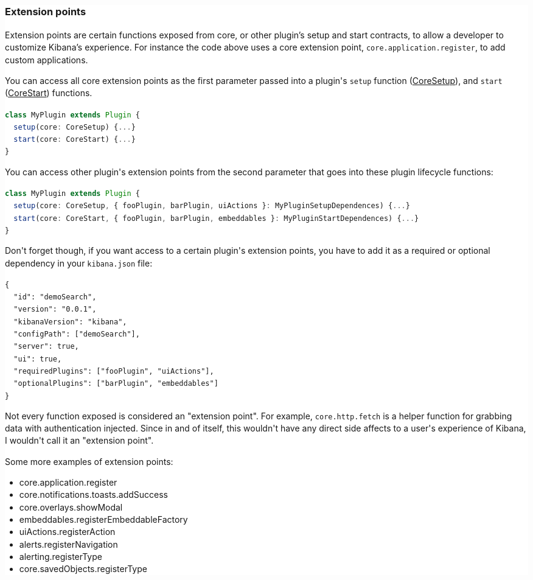 ### Extension points

Extension points are certain functions exposed from core, or other plugin’s setup and start
contracts, to allow a developer to customize Kibana’s experience. For instance the code above
uses a core extension point, `core.application.register`, to add custom applications.

You can access all core extension points as the first parameter passed into a plugin's `setup`
function ([CoreSetup](https://github.com/elastic/kibana/blob/7.7/docs/development/core/public/kibana-plugin-core-public.coresetup.md)), 
and `start` ([CoreStart](https://github.com/elastic/kibana/blob/7.7/docs/development/core/public/kibana-plugin-core-public.corestart.md)) functions.

```ts
class MyPlugin extends Plugin {
  setup(core: CoreSetup) {...}
  start(core: CoreStart) {...}
}
```

You can access other plugin's extension points from the second parameter that goes into these plugin
lifecycle functions:

```ts
class MyPlugin extends Plugin {
  setup(core: CoreSetup, { fooPlugin, barPlugin, uiActions }: MyPluginSetupDependences) {...}
  start(core: CoreStart, { fooPlugin, barPlugin, embeddables }: MyPluginStartDependences) {...}
}
```

Don't forget though, if you want access to a certain plugin's extension points, you have to add it
as a required or optional dependency in your `kibana.json` file:

```
{
  "id": "demoSearch",
  "version": "0.0.1",
  "kibanaVersion": "kibana",
  "configPath": ["demoSearch"],
  "server": true,
  "ui": true,
  "requiredPlugins": ["fooPlugin", "uiActions"],
  "optionalPlugins": ["barPlugin", "embeddables"]
}
```

Not every function exposed is considered an "extension point".  For example, 
`core.http.fetch` is a helper function for grabbing data with authentication injected. Since
in and of itself, this wouldn't have any direct side affects to a user's experience of Kibana,
I wouldn't call it an "extension point".

Some more examples of extension points:

 - core.application.register
 - core.notifications.toasts.addSuccess
 - core.overlays.showModal
 - embeddables.registerEmbeddableFactory
 - uiActions.registerAction
 - alerts.registerNavigation
 - alerting.registerType
 - core.savedObjects.registerType
